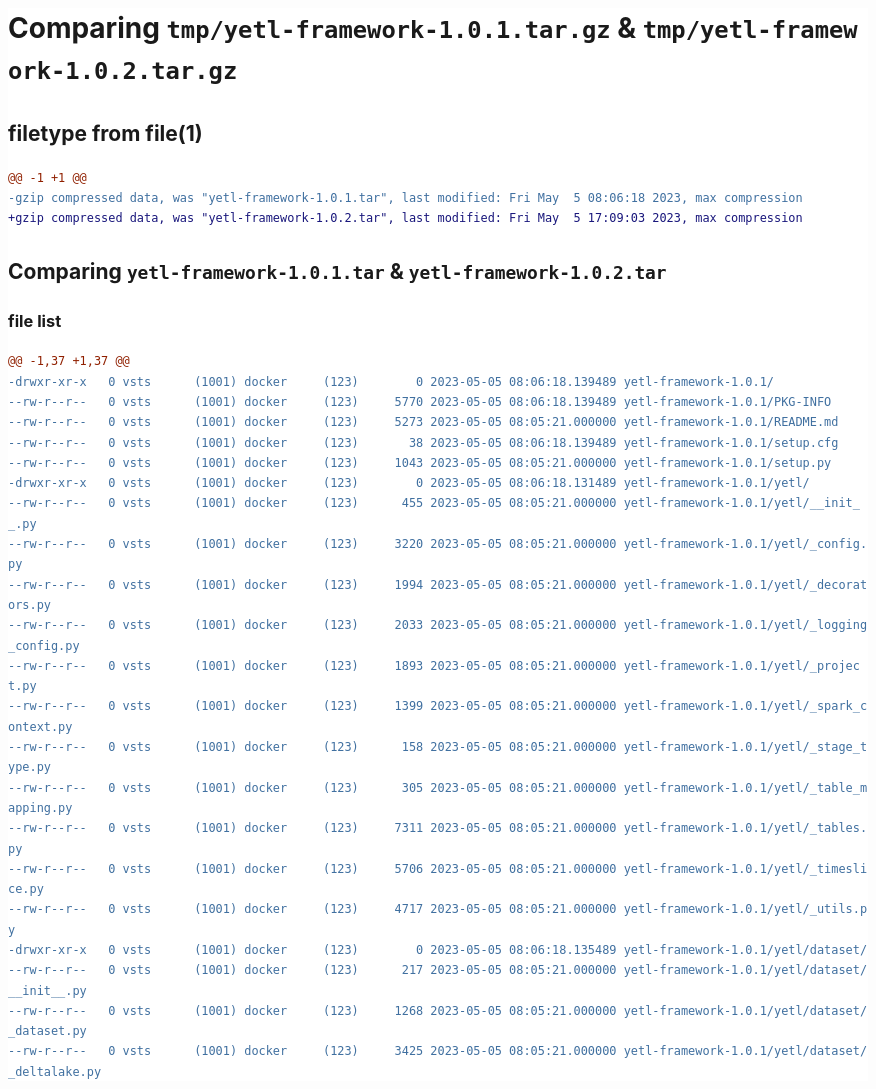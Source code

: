 # Comparing `tmp/yetl-framework-1.0.1.tar.gz` & `tmp/yetl-framework-1.0.2.tar.gz`

## filetype from file(1)

```diff
@@ -1 +1 @@
-gzip compressed data, was "yetl-framework-1.0.1.tar", last modified: Fri May  5 08:06:18 2023, max compression
+gzip compressed data, was "yetl-framework-1.0.2.tar", last modified: Fri May  5 17:09:03 2023, max compression
```

## Comparing `yetl-framework-1.0.1.tar` & `yetl-framework-1.0.2.tar`

### file list

```diff
@@ -1,37 +1,37 @@
-drwxr-xr-x   0 vsts      (1001) docker     (123)        0 2023-05-05 08:06:18.139489 yetl-framework-1.0.1/
--rw-r--r--   0 vsts      (1001) docker     (123)     5770 2023-05-05 08:06:18.139489 yetl-framework-1.0.1/PKG-INFO
--rw-r--r--   0 vsts      (1001) docker     (123)     5273 2023-05-05 08:05:21.000000 yetl-framework-1.0.1/README.md
--rw-r--r--   0 vsts      (1001) docker     (123)       38 2023-05-05 08:06:18.139489 yetl-framework-1.0.1/setup.cfg
--rw-r--r--   0 vsts      (1001) docker     (123)     1043 2023-05-05 08:05:21.000000 yetl-framework-1.0.1/setup.py
-drwxr-xr-x   0 vsts      (1001) docker     (123)        0 2023-05-05 08:06:18.131489 yetl-framework-1.0.1/yetl/
--rw-r--r--   0 vsts      (1001) docker     (123)      455 2023-05-05 08:05:21.000000 yetl-framework-1.0.1/yetl/__init__.py
--rw-r--r--   0 vsts      (1001) docker     (123)     3220 2023-05-05 08:05:21.000000 yetl-framework-1.0.1/yetl/_config.py
--rw-r--r--   0 vsts      (1001) docker     (123)     1994 2023-05-05 08:05:21.000000 yetl-framework-1.0.1/yetl/_decorators.py
--rw-r--r--   0 vsts      (1001) docker     (123)     2033 2023-05-05 08:05:21.000000 yetl-framework-1.0.1/yetl/_logging_config.py
--rw-r--r--   0 vsts      (1001) docker     (123)     1893 2023-05-05 08:05:21.000000 yetl-framework-1.0.1/yetl/_project.py
--rw-r--r--   0 vsts      (1001) docker     (123)     1399 2023-05-05 08:05:21.000000 yetl-framework-1.0.1/yetl/_spark_context.py
--rw-r--r--   0 vsts      (1001) docker     (123)      158 2023-05-05 08:05:21.000000 yetl-framework-1.0.1/yetl/_stage_type.py
--rw-r--r--   0 vsts      (1001) docker     (123)      305 2023-05-05 08:05:21.000000 yetl-framework-1.0.1/yetl/_table_mapping.py
--rw-r--r--   0 vsts      (1001) docker     (123)     7311 2023-05-05 08:05:21.000000 yetl-framework-1.0.1/yetl/_tables.py
--rw-r--r--   0 vsts      (1001) docker     (123)     5706 2023-05-05 08:05:21.000000 yetl-framework-1.0.1/yetl/_timeslice.py
--rw-r--r--   0 vsts      (1001) docker     (123)     4717 2023-05-05 08:05:21.000000 yetl-framework-1.0.1/yetl/_utils.py
-drwxr-xr-x   0 vsts      (1001) docker     (123)        0 2023-05-05 08:06:18.135489 yetl-framework-1.0.1/yetl/dataset/
--rw-r--r--   0 vsts      (1001) docker     (123)      217 2023-05-05 08:05:21.000000 yetl-framework-1.0.1/yetl/dataset/__init__.py
--rw-r--r--   0 vsts      (1001) docker     (123)     1268 2023-05-05 08:05:21.000000 yetl-framework-1.0.1/yetl/dataset/_dataset.py
--rw-r--r--   0 vsts      (1001) docker     (123)     3425 2023-05-05 08:05:21.000000 yetl-framework-1.0.1/yetl/dataset/_deltalake.py
```